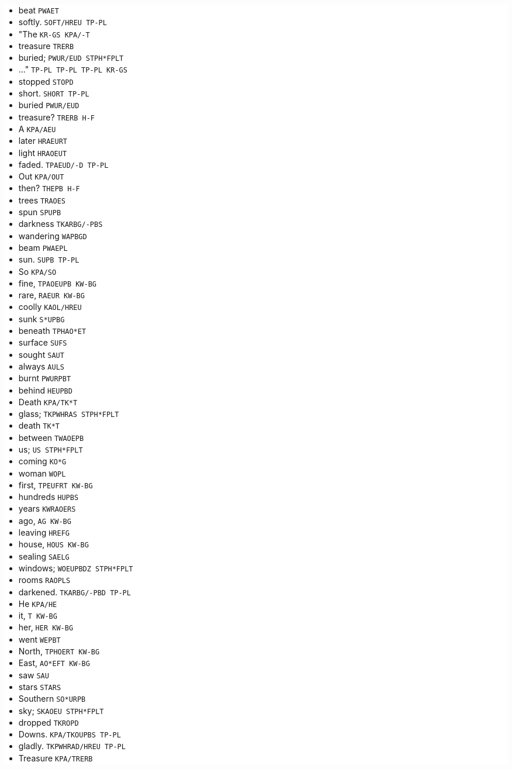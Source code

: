 * beat `PWAET`
* softly. `SOFT/HREU TP-PL`
* "The `KR-GS KPA/-T`
* treasure `TRERB`
* buried; `PWUR/EUD STPH*FPLT`
* ..." `TP-PL TP-PL TP-PL KR-GS`
* stopped `STOPD`
* short. `SHORT TP-PL`
* buried `PWUR/EUD`
* treasure? `TRERB H-F`
* A `KPA/AEU`
* later `HRAEURT`
* light `HRAOEUT`
* faded. `TPAEUD/-D TP-PL`
* Out `KPA/OUT`
* then? `THEPB H-F`
* trees `TRAOES`
* spun `SPUPB`
* darkness `TKARBG/-PBS`
* wandering `WAPBGD`
* beam `PWAEPL`
* sun. `SUPB TP-PL`
* So `KPA/SO`
* fine, `TPAOEUPB KW-BG`
* rare, `RAEUR KW-BG`
* coolly `KAOL/HREU`
* sunk `S*UPBG`
* beneath `TPHAO*ET`
* surface `SUFS`
* sought `SAUT`
* always `AULS`
* burnt `PWURPBT`
* behind `HEUPBD`
* Death `KPA/TK*T`
* glass; `TKPWHRAS STPH*FPLT`
* death `TK*T`
* between `TWAOEPB`
* us; `US STPH*FPLT`
* coming `KO*G`
* woman `WOPL`
* first, `TPEUFRT KW-BG`
* hundreds `HUPBS`
* years `KWRAOERS`
* ago, `AG KW-BG`
* leaving `HREFG`
* house, `HOUS KW-BG`
* sealing `SAELG`
* windows; `WOEUPBDZ STPH*FPLT`
* rooms `RAOPLS`
* darkened. `TKARBG/-PBD TP-PL`
* He `KPA/HE`
* it, `T KW-BG`
* her, `HER KW-BG`
* went `WEPBT`
* North, `TPHOERT KW-BG`
* East, `AO*EFT KW-BG`
* saw `SAU`
* stars `STARS`
* Southern `SO*URPB`
* sky; `SKAOEU STPH*FPLT`
* dropped `TKROPD`
* Downs. `KPA/TKOUPBS TP-PL`
* gladly. `TKPWHRAD/HREU TP-PL`
* Treasure `KPA/TRERB`